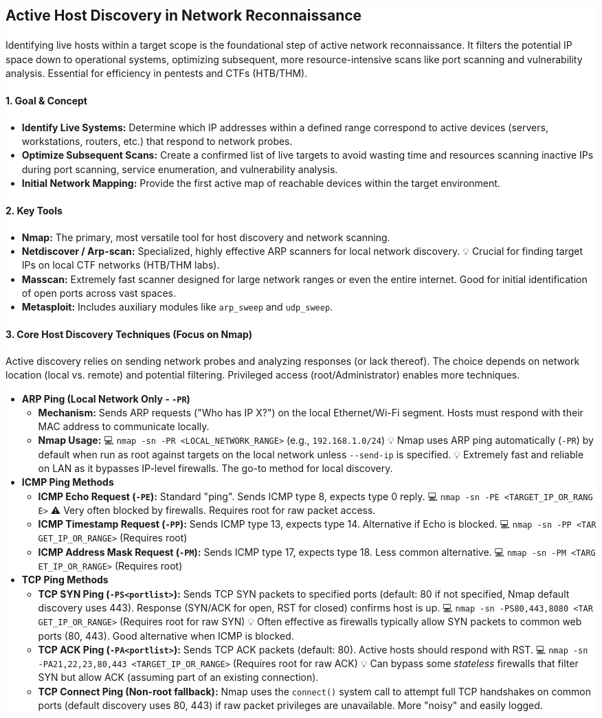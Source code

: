 ## Active Host Discovery in Network Reconnaissance

Identifying live hosts within a target scope is the foundational step of active network reconnaissance. It filters the potential IP space down to operational systems, optimizing subsequent, more resource-intensive scans like port scanning and vulnerability analysis. Essential for efficiency in pentests and CTFs (HTB/THM).

#### 1. Goal & Concept

* **Identify Live Systems:** Determine which IP addresses within a defined range correspond to active devices (servers, workstations, routers, etc.) that respond to network probes.
* **Optimize Subsequent Scans:** Create a confirmed list of live targets to avoid wasting time and resources scanning inactive IPs during port scanning, service enumeration, and vulnerability analysis.
* **Initial Network Mapping:** Provide the first active map of reachable devices within the target environment.

#### 2. Key Tools

* **Nmap:** The primary, most versatile tool for host discovery and network scanning.
* **Netdiscover / Arp-scan:** Specialized, highly effective ARP scanners for local network discovery. 💡 Crucial for finding target IPs on local CTF networks (HTB/THM labs).
* **Masscan:** Extremely fast scanner designed for large network ranges or even the entire internet. Good for initial identification of open ports across vast spaces.
* **Metasploit:** Includes auxiliary modules like `arp_sweep` and `udp_sweep`.

#### 3. Core Host Discovery Techniques (Focus on Nmap)

Active discovery relies on sending network probes and analyzing responses (or lack thereof). The choice depends on network location (local vs. remote) and potential filtering. Privileged access (root/Administrator) enables more techniques.

* **ARP Ping (Local Network Only - `-PR`)**
    * **Mechanism:** Sends ARP requests ("Who has IP X?") on the local Ethernet/Wi-Fi segment. Hosts must respond with their MAC address to communicate locally.
    * **Nmap Usage:** 💻 `nmap -sn -PR <LOCAL_NETWORK_RANGE>` (e.g., `192.168.1.0/24`)
        💡 Nmap uses ARP ping automatically (`-PR`) by default when run as root against targets on the local network unless `--send-ip` is specified.
        💡 Extremely fast and reliable on LAN as it bypasses IP-level firewalls. The go-to method for local discovery.
* **ICMP Ping Methods**
    * **ICMP Echo Request (`-PE`):** Standard "ping". Sends ICMP type 8, expects type 0 reply.
        💻 `nmap -sn -PE <TARGET_IP_OR_RANGE>`
        ⚠️ Very often blocked by firewalls. Requires root for raw packet access.
    * **ICMP Timestamp Request (`-PP`):** Sends ICMP type 13, expects type 14. Alternative if Echo is blocked.
        💻 `nmap -sn -PP <TARGET_IP_OR_RANGE>` (Requires root)
    * **ICMP Address Mask Request (`-PM`):** Sends ICMP type 17, expects type 18. Less common alternative.
        💻 `nmap -sn -PM <TARGET_IP_OR_RANGE>` (Requires root)
* **TCP Ping Methods**
    * **TCP SYN Ping (`-PS<portlist>`):** Sends TCP SYN packets to specified ports (default: 80 if not specified, Nmap default discovery uses 443). Response (SYN/ACK for open, RST for closed) confirms host is up.
        💻 `nmap -sn -PS80,443,8080 <TARGET_IP_OR_RANGE>` (Requires root for raw SYN)
        💡 Often effective as firewalls typically allow SYN packets to common web ports (80, 443). Good alternative when ICMP is blocked.
    * **TCP ACK Ping (`-PA<portlist>`):** Sends TCP ACK packets (default: 80). Active hosts should respond with RST.
        💻 `nmap -sn -PA21,22,23,80,443 <TARGET_IP_OR_RANGE>` (Requires root for raw ACK)
        💡 Can bypass some *stateless* firewalls that filter SYN but allow ACK (assuming part of an existing connection).
    * **TCP Connect Ping (Non-root fallback):** Nmap uses the `connect()` system call to attempt full TCP handshakes on common ports (default discovery uses 80, 443) if raw packet privileges are unavailable. More "noisy" and easily logged.